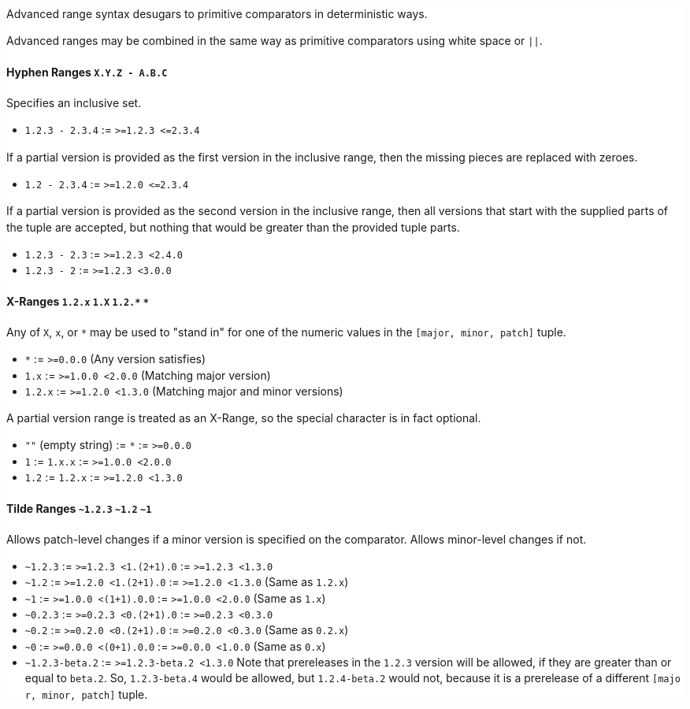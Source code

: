 Advanced range syntax desugars to primitive comparators in
deterministic ways.

Advanced ranges may be combined in the same way as primitive
comparators using white space or `||`.

#### Hyphen Ranges `X.Y.Z - A.B.C`

Specifies an inclusive set.

* `1.2.3 - 2.3.4` := `>=1.2.3 <=2.3.4`

If a partial version is provided as the first version in the inclusive
range, then the missing pieces are replaced with zeroes.

* `1.2 - 2.3.4` := `>=1.2.0 <=2.3.4`

If a partial version is provided as the second version in the
inclusive range, then all versions that start with the supplied parts
of the tuple are accepted, but nothing that would be greater than the
provided tuple parts.

* `1.2.3 - 2.3` := `>=1.2.3 <2.4.0`
* `1.2.3 - 2` := `>=1.2.3 <3.0.0`

#### X-Ranges `1.2.x` `1.X` `1.2.*` `*`

Any of `X`, `x`, or `*` may be used to "stand in" for one of the
numeric values in the `[major, minor, patch]` tuple.

* `*` := `>=0.0.0` (Any version satisfies)
* `1.x` := `>=1.0.0 <2.0.0` (Matching major version)
* `1.2.x` := `>=1.2.0 <1.3.0` (Matching major and minor versions)

A partial version range is treated as an X-Range, so the special
character is in fact optional.

* `""` (empty string) := `*` := `>=0.0.0`
* `1` := `1.x.x` := `>=1.0.0 <2.0.0`
* `1.2` := `1.2.x` := `>=1.2.0 <1.3.0`

#### Tilde Ranges `~1.2.3` `~1.2` `~1`

Allows patch-level changes if a minor version is specified on the
comparator.  Allows minor-level changes if not.

* `~1.2.3` := `>=1.2.3 <1.(2+1).0` := `>=1.2.3 <1.3.0`
* `~1.2` := `>=1.2.0 <1.(2+1).0` := `>=1.2.0 <1.3.0` (Same as `1.2.x`)
* `~1` := `>=1.0.0 <(1+1).0.0` := `>=1.0.0 <2.0.0` (Same as `1.x`)
* `~0.2.3` := `>=0.2.3 <0.(2+1).0` := `>=0.2.3 <0.3.0`
* `~0.2` := `>=0.2.0 <0.(2+1).0` := `>=0.2.0 <0.3.0` (Same as `0.2.x`)
* `~0` := `>=0.0.0 <(0+1).0.0` := `>=0.0.0 <1.0.0` (Same as `0.x`)
* `~1.2.3-beta.2` := `>=1.2.3-beta.2 <1.3.0` Note that prereleases in
  the `1.2.3` version will be allowed, if they are greater than or
  equal to `beta.2`.  So, `1.2.3-beta.4` would be allowed, but
  `1.2.4-beta.2` would not, because it is a prerelease of a
  different `[major, minor, patch]` tuple.
